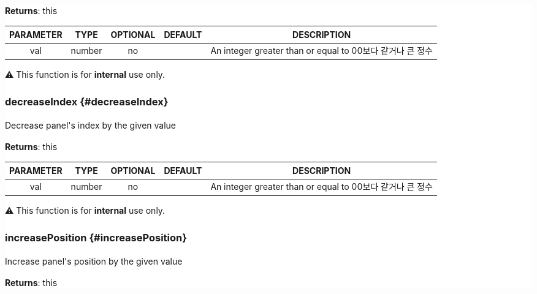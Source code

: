 



**Returns**: this




|PARAMETER|TYPE|OPTIONAL|DEFAULT|DESCRIPTION|
|:---:|:---:|:---:|:---:|:---:|
|val|number|no||An integer greater than or equal to 0<ko>0보다 같거나 큰 정수</ko>|






<div className="notification is-warning my-2">⚠️ This function is for <strong>internal</strong> use only.</div>

### decreaseIndex {#decreaseIndex}
<div className="bulma-tags">




</div>

Decrease panel's index by the given value





**Returns**: this




|PARAMETER|TYPE|OPTIONAL|DEFAULT|DESCRIPTION|
|:---:|:---:|:---:|:---:|:---:|
|val|number|no||An integer greater than or equal to 0<ko>0보다 같거나 큰 정수</ko>|






<div className="notification is-warning my-2">⚠️ This function is for <strong>internal</strong> use only.</div>

### increasePosition {#increasePosition}
<div className="bulma-tags">




</div>

Increase panel's position by the given value





**Returns**: this



